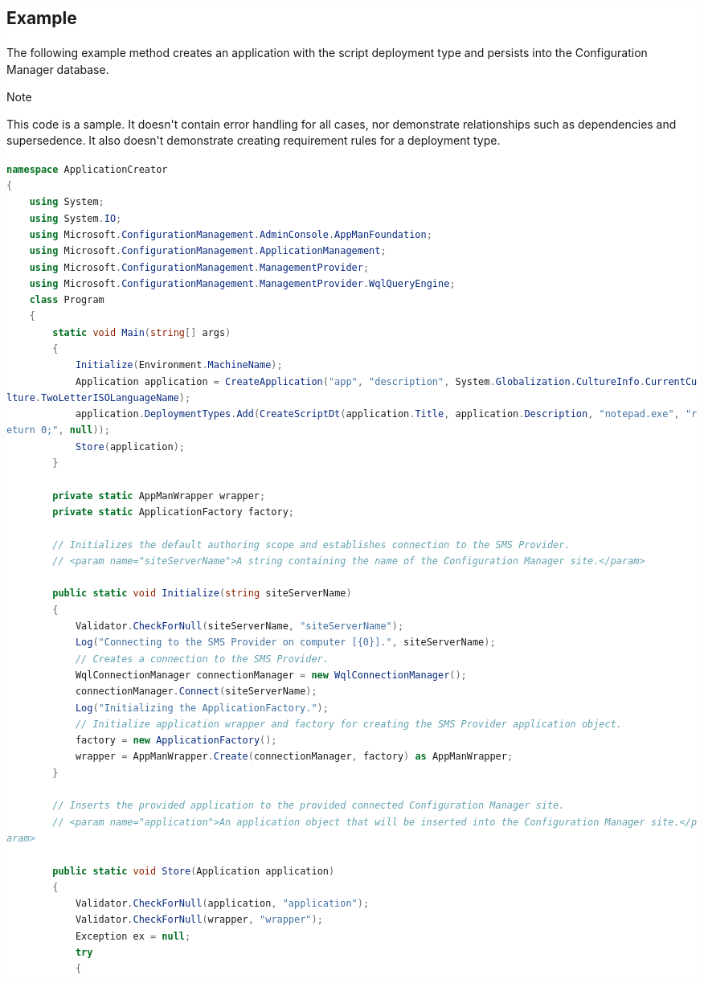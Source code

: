 ## Example

The following example method creates an application with the script deployment type and persists into the Configuration Manager database.

> [!NOTE]
> This code is a sample. It doesn't contain error handling for all cases, nor demonstrate relationships such as dependencies and supersedence. It also doesn't demonstrate creating requirement rules for a deployment type.

```c#  
namespace ApplicationCreator  
{  
    using System;  
    using System.IO;  
    using Microsoft.ConfigurationManagement.AdminConsole.AppManFoundation;  
    using Microsoft.ConfigurationManagement.ApplicationManagement;  
    using Microsoft.ConfigurationManagement.ManagementProvider;  
    using Microsoft.ConfigurationManagement.ManagementProvider.WqlQueryEngine;  
    class Program  
    {  
        static void Main(string[] args)  
        {  
            Initialize(Environment.MachineName);  
            Application application = CreateApplication("app", "description", System.Globalization.CultureInfo.CurrentCulture.TwoLetterISOLanguageName);  
            application.DeploymentTypes.Add(CreateScriptDt(application.Title, application.Description, "notepad.exe", "return 0;", null));  
            Store(application);  
        }  

        private static AppManWrapper wrapper;  
        private static ApplicationFactory factory;  

        // Initializes the default authoring scope and establishes connection to the SMS Provider.  
        // <param name="siteServerName">A string containing the name of the Configuration Manager site.</param>  

        public static void Initialize(string siteServerName)  
        {  
            Validator.CheckForNull(siteServerName, "siteServerName");  
            Log("Connecting to the SMS Provider on computer [{0}].", siteServerName);  
            // Creates a connection to the SMS Provider.  
            WqlConnectionManager connectionManager = new WqlConnectionManager();  
            connectionManager.Connect(siteServerName);  
            Log("Initializing the ApplicationFactory.");  
            // Initialize application wrapper and factory for creating the SMS Provider application object.  
            factory = new ApplicationFactory();  
            wrapper = AppManWrapper.Create(connectionManager, factory) as AppManWrapper;  
        }  

        // Inserts the provided application to the provided connected Configuration Manager site.  
        // <param name="application">An application object that will be inserted into the Configuration Manager site.</param>  

        public static void Store(Application application)  
        {  
            Validator.CheckForNull(application, "application");  
            Validator.CheckForNull(wrapper, "wrapper");  
            Exception ex = null;  
            try  
            {  
```